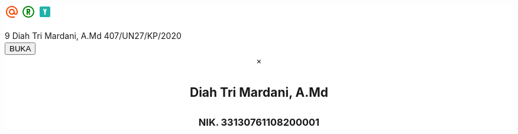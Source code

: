 </svg>

<svg style="width:24px;height:24px" viewBox="0 0 24 24">
    <path fill="#FF4500" d="M12,15C12.81,15 13.5,14.7 14.11,14.11C14.7,13.5 15,12.81 15,12C15,11.19 14.7,10.5 14.11,9.89C13.5,9.3 12.81,9 12,9C11.19,9 10.5,9.3 9.89,9.89C9.3,10.5 9,11.19 9,12C9,12.81 9.3,13.5 9.89,14.11C10.5,14.7 11.19,15 12,15M12,2C14.75,2 17.1,3 19.05,4.95C21,6.9 22,9.25 22,12V13.45C22,14.45 21.65,15.3 21,16C20.3,16.67 19.5,17 18.5,17C17.3,17 16.31,16.5 15.56,15.5C14.56,16.5 13.38,17 12,17C10.63,17 9.45,16.5 8.46,15.54C7.5,14.55 7,13.38 7,12C7,10.63 7.5,9.45 8.46,8.46C9.45,7.5 10.63,7 12,7C13.38,7 14.55,7.5 15.54,8.46C16.5,9.45 17,10.63 17,12V13.45C17,13.86 17.16,14.22 17.46,14.53C17.76,14.84 18.11,15 18.5,15C18.92,15 19.27,14.84 19.57,14.53C19.87,14.22 20,13.86 20,13.45V12C20,9.81 19.23,7.93 17.65,6.35C16.07,4.77 14.19,4 12,4C9.81,4 7.93,4.77 6.35,6.35C4.77,7.93 4,9.81 4,12C4,14.19 4.77,16.07 6.35,17.65C7.93,19.23 9.81,20 12,20H17V22H12C9.25,22 6.9,21 4.95,19.05C3,17.1 2,14.75 2,12C2,9.25 3,6.9 4.95,4.95C6.9,3 9.25,2 12,2Z" />
</svg>

<svg style="width:24px;height:24px" viewBox="0 0 24 24">
    <path fill="#008000" d="M9,7H13A2,2 0 0,1 15,9V11C15,11.84 14.5,12.55 13.76,12.85L15,17H13L11.8,13H11V17H9V7M11,9V11H13V9H11M12,2A10,10 0 0,1 22,12A10,10 0 0,1 12,22A10,10 0 0,1 2,12A10,10 0 0,1 12,2M12,4A8,8 0 0,0 4,12C4,16.41 7.58,20 12,20A8,8 0 0,0 20,12A8,8 0 0,0 12,4Z" />
</svg>

<svg style="width:24px;height:24px" viewBox="0 0 24 24">
    <path fill="#20B2AA" d="M9,7L11,13V17H13V13L15,7H13L12,10L11,7H9M5,3H19A2,2 0 0,1 21,5V19A2,2 0 0,1 19,21H5A2,2 0 0,1 3,19V5A2,2 0 0,1 5,3Z" />
</svg></p>
      </footer>
    </div>
  </div>
</div>
            
</body>
</html></td>
</tr>
<tr>
    <td><span class="w3-badge">9</span> Diah Tri Mardani, A.Md</td>
  <td>407/UN27/KP/2020</td>
  <td><!DOCTYPE html>
<html>
<title>W3.CSS</title>
<meta name="viewport" content="width=device-width, initial-scale=1">
<link rel="stylesheet" href="https://www.w3schools.com/w3css/4/w3.css">
<body>

<div class="w3-container">
  <button onclick="document.getElementById('id09').style.display='block'" class="w3-button w3-black">BUKA</button>

  <div id="id09" class="w3-modal">
    <div class="w3-modal-content">
      <header class="w3-container w3-teal"> 
        <span onclick="document.getElementById('id09').style.display='none'" 
        class="w3-button w3-display-topright">&times;</span>
        <h2>Diah Tri Mardani, A.Md</h2>
        <h3>NIK. 33130761108200001</h3>
      </header>
      <div class="w3-container">
        <p><!DOCTYPE html>
<html>
<title>W3.CSS</title>
<meta name="viewport" content="width=device-width, initial-scale=1">
<link rel="stylesheet" href="https://www.w3schools.com/w3css/4/w3.css">
<body>
